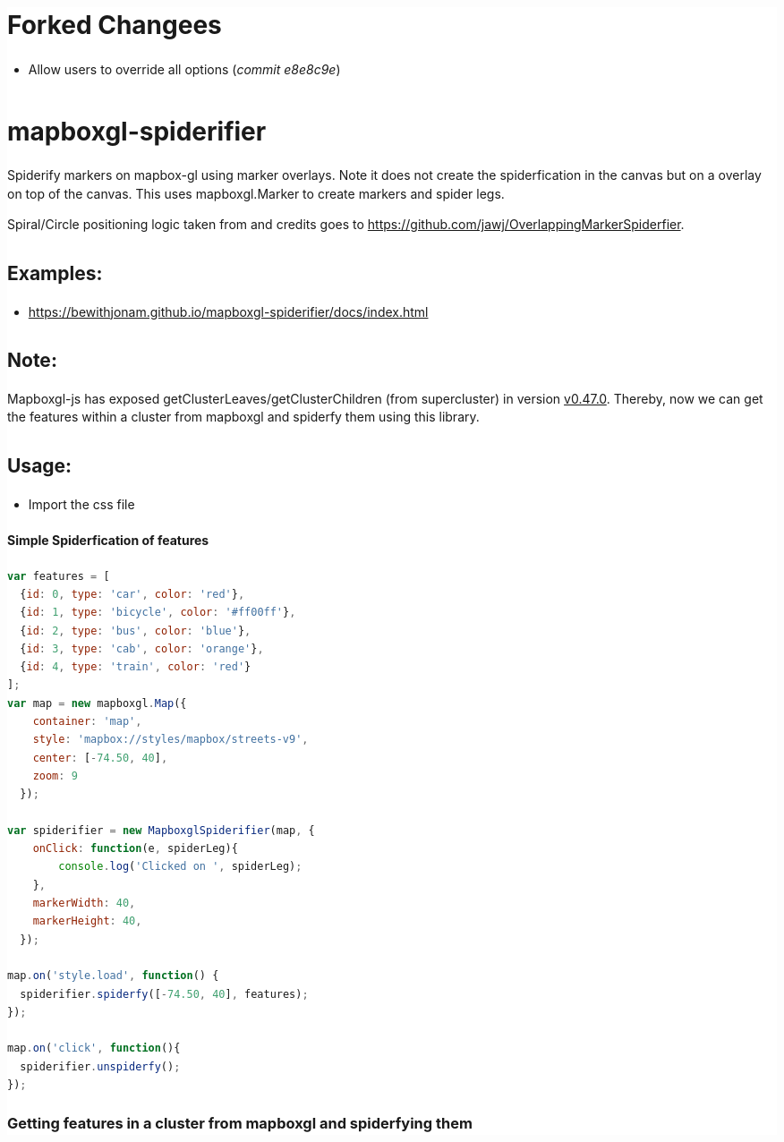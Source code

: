 # Forked Changees

- Allow users to override all options (*commit e8e8c9e*)

# mapboxgl-spiderifier

Spiderify markers on mapbox-gl using marker overlays. Note it does not create the spiderfication in the canvas but on a overlay on top of the canvas. This uses mapboxgl.Marker to create markers and spider legs.

Spiral/Circle positioning logic taken from and credits goes to https://github.com/jawj/OverlappingMarkerSpiderfier.

## Examples:
 - https://bewithjonam.github.io/mapboxgl-spiderifier/docs/index.html

## Note:
Mapboxgl-js has exposed getClusterLeaves/getClusterChildren (from supercluster) in version [v0.47.0](https://github.com/mapbox/mapbox-gl-js/releases/tag/v0.47.0). Thereby, now we can get the features within a cluster from mapboxgl and spiderfy them using this library.

## Usage:

- Import the css file

#### Simple Spiderfication of features
```js
var features = [
  {id: 0, type: 'car', color: 'red'},
  {id: 1, type: 'bicycle', color: '#ff00ff'},
  {id: 2, type: 'bus', color: 'blue'},
  {id: 3, type: 'cab', color: 'orange'},
  {id: 4, type: 'train', color: 'red'}
];
var map = new mapboxgl.Map({
    container: 'map',
    style: 'mapbox://styles/mapbox/streets-v9',
    center: [-74.50, 40],
    zoom: 9
  });

var spiderifier = new MapboxglSpiderifier(map, {
  	onClick: function(e, spiderLeg){
    	console.log('Clicked on ', spiderLeg);
    },
    markerWidth: 40,
    markerHeight: 40,
  });

map.on('style.load', function() {
  spiderifier.spiderfy([-74.50, 40], features);
});

map.on('click', function(){
  spiderifier.unspiderfy();
});
```
### Getting features in a cluster from mapboxgl and spiderfying them